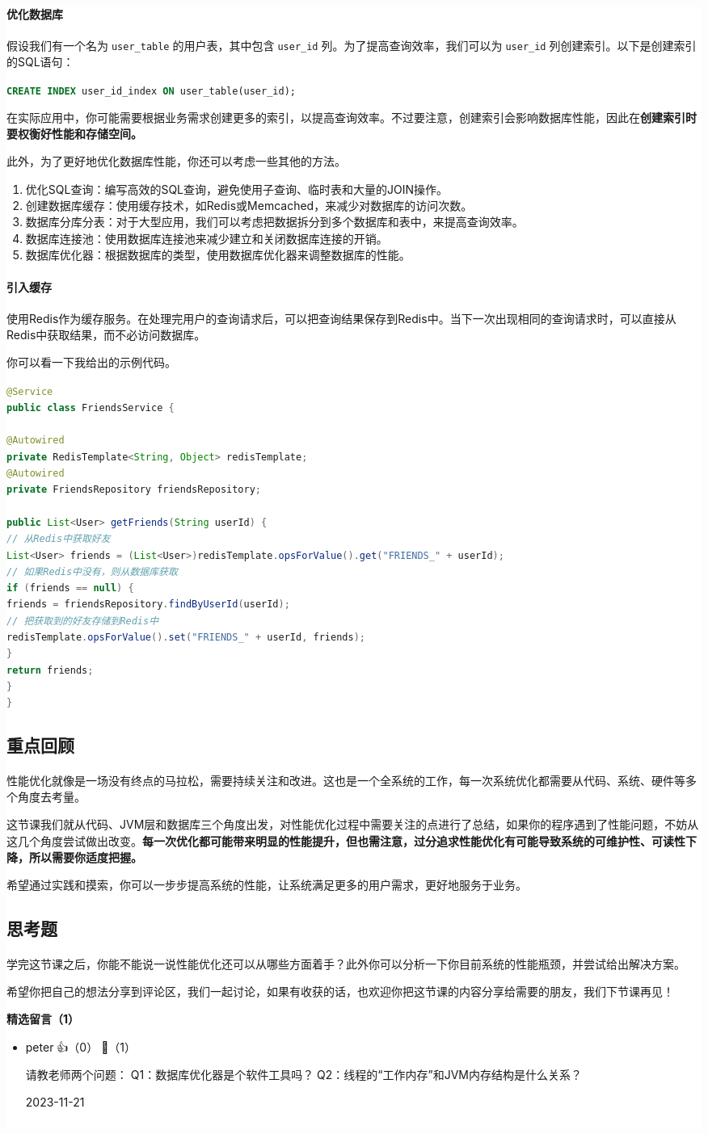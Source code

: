 #### **优化数据库**

假设我们有一个名为 `user_table` 的用户表，其中包含 `user_id` 列。为了提高查询效率，我们可以为 `user_id` 列创建索引。以下是创建索引的SQL语句：

```sql
CREATE INDEX user_id_index ON user_table(user_id);
```

在实际应用中，你可能需要根据业务需求创建更多的索引，以提高查询效率。不过要注意，创建索引会影响数据库性能，因此在**创建索引时要权衡好性能和存储空间。**

此外，为了更好地优化数据库性能，你还可以考虑一些其他的方法。

1. 优化SQL查询：编写高效的SQL查询，避免使用子查询、临时表和大量的JOIN操作。
2. 创建数据库缓存：使用缓存技术，如Redis或Memcached，来减少对数据库的访问次数。
3. 数据库分库分表：对于大型应用，我们可以考虑把数据拆分到多个数据库和表中，来提高查询效率。
4. 数据库连接池：使用数据库连接池来减少建立和关闭数据库连接的开销。
5. 数据库优化器：根据数据库的类型，使用数据库优化器来调整数据库的性能。

#### **引入缓存**

使用Redis作为缓存服务。在处理完用户的查询请求后，可以把查询结果保存到Redis中。当下一次出现相同的查询请求时，可以直接从Redis中获取结果，而不必访问数据库。

你可以看一下我给出的示例代码。

```java
@Service
public class FriendsService {
 
@Autowired
private RedisTemplate<String, Object> redisTemplate;
@Autowired
private FriendsRepository friendsRepository;
 
public List<User> getFriends(String userId) {
// 从Redis中获取好友
List<User> friends = (List<User>)redisTemplate.opsForValue().get("FRIENDS_" + userId);
// 如果Redis中没有，则从数据库获取
if (friends == null) {
friends = friendsRepository.findByUserId(userId);
// 把获取到的好友存储到Redis中
redisTemplate.opsForValue().set("FRIENDS_" + userId, friends);
}
return friends;
}
}
```

## 重点回顾

性能优化就像是一场没有终点的马拉松，需要持续关注和改进。这也是一个全系统的工作，每一次系统优化都需要从代码、系统、硬件等多个角度去考量。

这节课我们就从代码、JVM层和数据库三个角度出发，对性能优化过程中需要关注的点进行了总结，如果你的程序遇到了性能问题，不妨从这几个角度尝试做出改变。**每一次优化都可能带来明显的性能提升，但也需注意，过分追求性能优化有可能导致系统的可维护性、可读性下降，所以需要你适度把握。**

希望通过实践和摸索，你可以一步步提高系统的性能，让系统满足更多的用户需求，更好地服务于业务。

## 思考题

学完这节课之后，你能不能说一说性能优化还可以从哪些方面着手？此外你可以分析一下你目前系统的性能瓶颈，并尝试给出解决方案。

希望你把自己的想法分享到评论区，我们一起讨论，如果有收获的话，也欢迎你把这节课的内容分享给需要的朋友，我们下节课再见！
<div><strong>精选留言（1）</strong></div><ul>
<li><span>peter</span> 👍（0） 💬（1）<p>请教老师两个问题：
Q1：数据库优化器是个软件工具吗？
Q2：线程的“工作内存”和JVM内存结构是什么关系？</p>2023-11-21</li><br/>
</ul>
